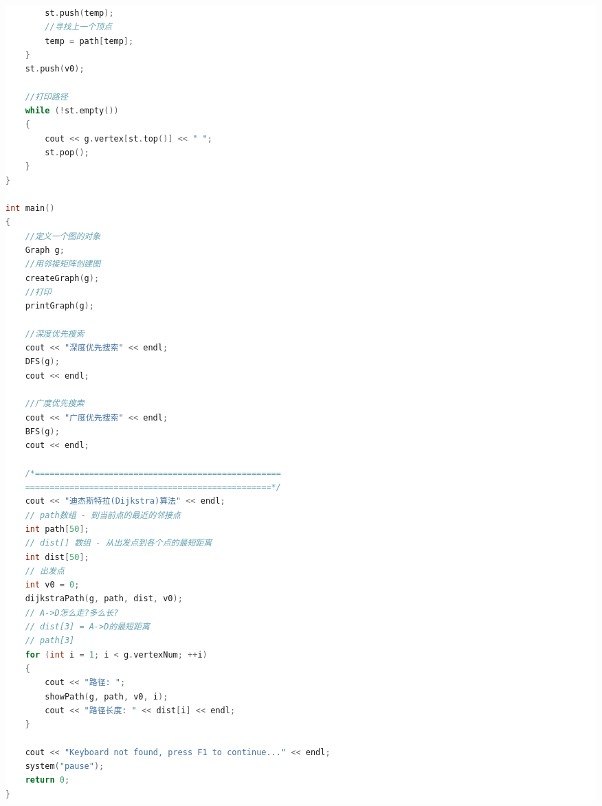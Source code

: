 ```cpp
		st.push(temp);
		//寻找上一个顶点
		temp = path[temp];
	}
	st.push(v0);

	//打印路径
	while (!st.empty())
	{
		cout << g.vertex[st.top()] << " ";
		st.pop();
	}
}

int main()
{
	//定义一个图的对象
	Graph g;
	//用邻接矩阵创建图
	createGraph(g);
	//打印
	printGraph(g);

	//深度优先搜索
	cout << "深度优先搜索" << endl;
	DFS(g);
	cout << endl;

	//广度优先搜索
	cout << "广度优先搜索" << endl;
	BFS(g);
	cout << endl;

	/*==================================================
	==================================================*/
	cout << "迪杰斯特拉(Dijkstra)算法" << endl;
	// path数组 - 到当前点的最近的邻接点
	int path[50];
	// dist[] 数组 - 从出发点到各个点的最短距离
	int dist[50];
	// 出发点
	int v0 = 0;
	dijkstraPath(g, path, dist, v0);
	// A->D怎么走?多么长?
	// dist[3] = A->D的最短距离
	// path[3]
	for (int i = 1; i < g.vertexNum; ++i)
	{
		cout << "路径: ";
		showPath(g, path, v0, i);
		cout << "路径长度: " << dist[i] << endl;
	}

	cout << "Keyboard not found, press F1 to continue..." << endl;
	system("pause");
	return 0;
}

```

